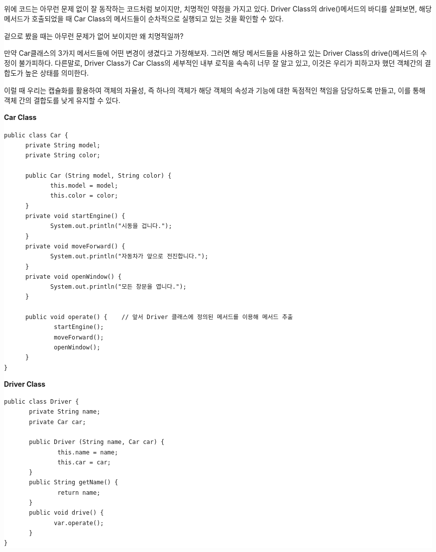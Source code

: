 위에 코드는 아무런 문제 없이 잘 동작하는 코드처럼 보이지만, 치명적인 약점을 가지고 있다. Driver Class의 drive()메서드의 바디를 살펴보면, 해당 메서드가 호출되었을 때 Car Class의 메서드들이 순차적으로 실행되고 있는 것을 확인할 수 있다.

겉으로 봤을 때는 아무런 문제가 없어 보이지만 왜 치명적일까?

만약 Car클래스의 3가지 메서드들에 어떤 변경이 생겼다고 가정해보자. 그러면 해당 메서드들을 사용하고 있는 Driver Class의 drive()메서드의 수정이 불가피하다. 다른말로, Driver Class가 Car Class의 세부적인 내부 로직을 속속히 너무 잘 알고 있고, 이것은 우리가 피하고자 했던 객체간의 결합도가 높은 상태를 의미한다.

이럴 때 우리는 캡슐화를 활용하여 객체의 자율성, 즉 하나의 객체가 해당 객체의 속성과 기능에 대한 독점적인 책임을 담당하도록 만들고, 이를 통해 객체 간의 결합도를 낮게 유지할 수 있다.

**Car Class**

```
public class Car {
      private String model;
      private String color;

      public Car (String model, String color) {
             this.model = model;
             this.color = color;
      }
      private void startEngine() {
             System.out.println("시동을 겁니다.");
      }
      private void moveForward() {
             System.out.println("자동차가 앞으로 전진합니다.");
      }
      private void openWindow() {
             System.out.println("모든 창문을 엽니다.");
      }

      public void operate() {    // 앞서 Driver 클래스에 정의된 메서드를 이용해 메서드 추출
              startEngine();
              moveForward();
              openWindow();
      }
}
```

**Driver Class**

```
public class Driver {
       private String name;
       private Car car;

       public Driver (String name, Car car) {
               this.name = name;
               this.car = car;
       }
       public String getName() {
               return name;
       }
       public void drive() {
              var.operate();
       }
}
```
